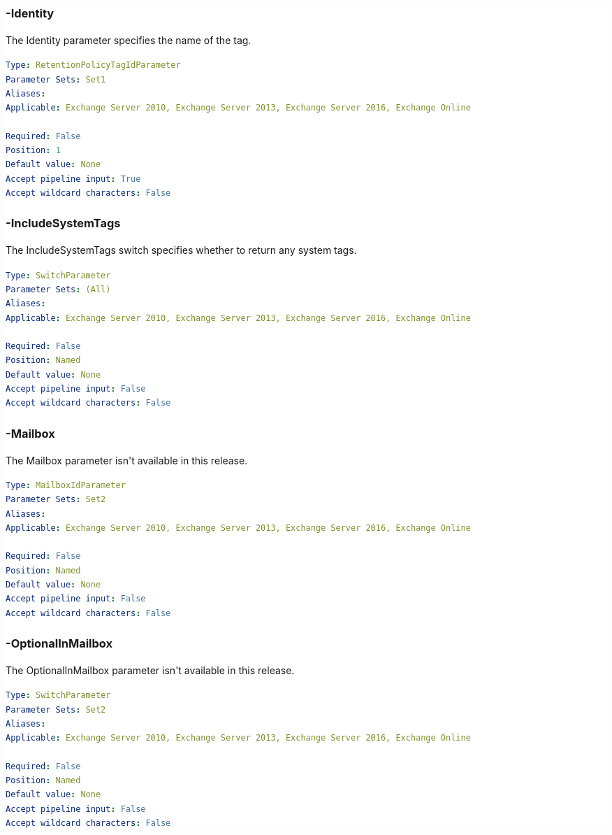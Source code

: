 ### -Identity
The Identity parameter specifies the name of the tag.

```yaml
Type: RetentionPolicyTagIdParameter
Parameter Sets: Set1
Aliases:
Applicable: Exchange Server 2010, Exchange Server 2013, Exchange Server 2016, Exchange Online

Required: False
Position: 1
Default value: None
Accept pipeline input: True
Accept wildcard characters: False
```

### -IncludeSystemTags
The IncludeSystemTags switch specifies whether to return any system tags.

```yaml
Type: SwitchParameter
Parameter Sets: (All)
Aliases:
Applicable: Exchange Server 2010, Exchange Server 2013, Exchange Server 2016, Exchange Online

Required: False
Position: Named
Default value: None
Accept pipeline input: False
Accept wildcard characters: False
```

### -Mailbox
The Mailbox parameter isn't available in this release.

```yaml
Type: MailboxIdParameter
Parameter Sets: Set2
Aliases:
Applicable: Exchange Server 2010, Exchange Server 2013, Exchange Server 2016, Exchange Online

Required: False
Position: Named
Default value: None
Accept pipeline input: False
Accept wildcard characters: False
```

### -OptionalInMailbox
The OptionalInMailbox parameter isn't available in this release.

```yaml
Type: SwitchParameter
Parameter Sets: Set2
Aliases:
Applicable: Exchange Server 2010, Exchange Server 2013, Exchange Server 2016, Exchange Online

Required: False
Position: Named
Default value: None
Accept pipeline input: False
Accept wildcard characters: False
```
